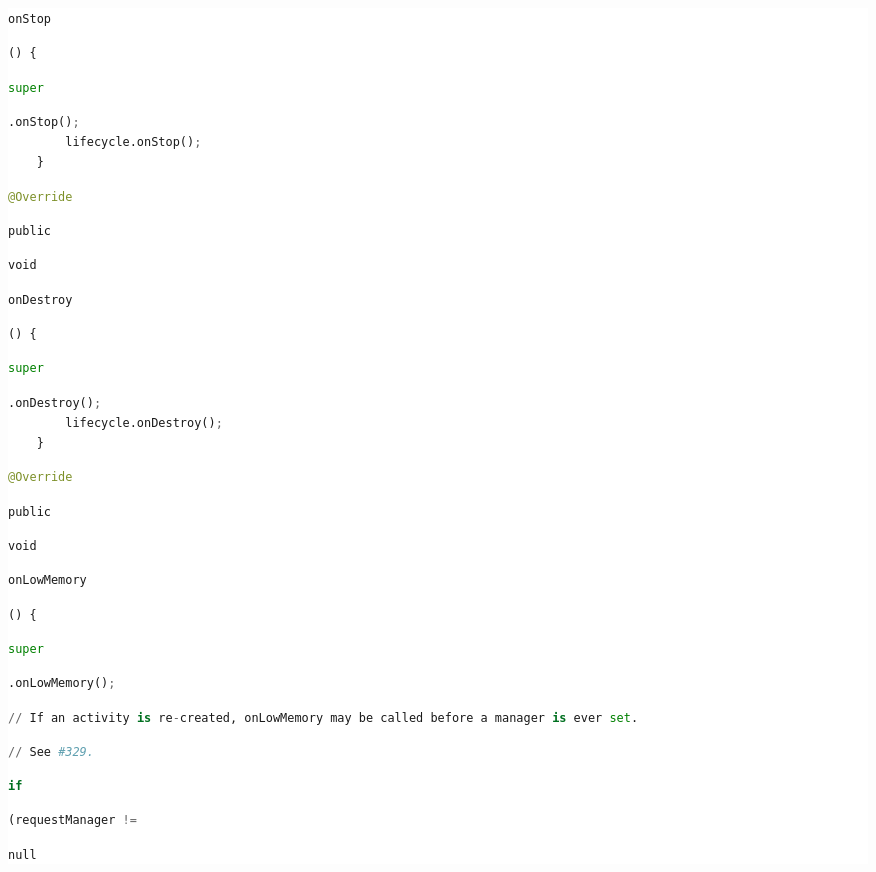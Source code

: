 ```python
onStop
```
```python
() {
```
```python
super
```
```python
.onStop();
        lifecycle.onStop();
    }
```
```python
@Override
```
```python
public
```
```python
void
```
```python
onDestroy
```
```python
() {
```
```python
super
```
```python
.onDestroy();
        lifecycle.onDestroy();
    }
```
```python
@Override
```
```python
public
```
```python
void
```
```python
onLowMemory
```
```python
() {
```
```python
super
```
```python
.onLowMemory();
```
```python
// If an activity is re-created, onLowMemory may be called before a manager is ever set.
```
```python
// See #329.
```
```python
if
```
```python
(requestManager !=
```
```python
null
```